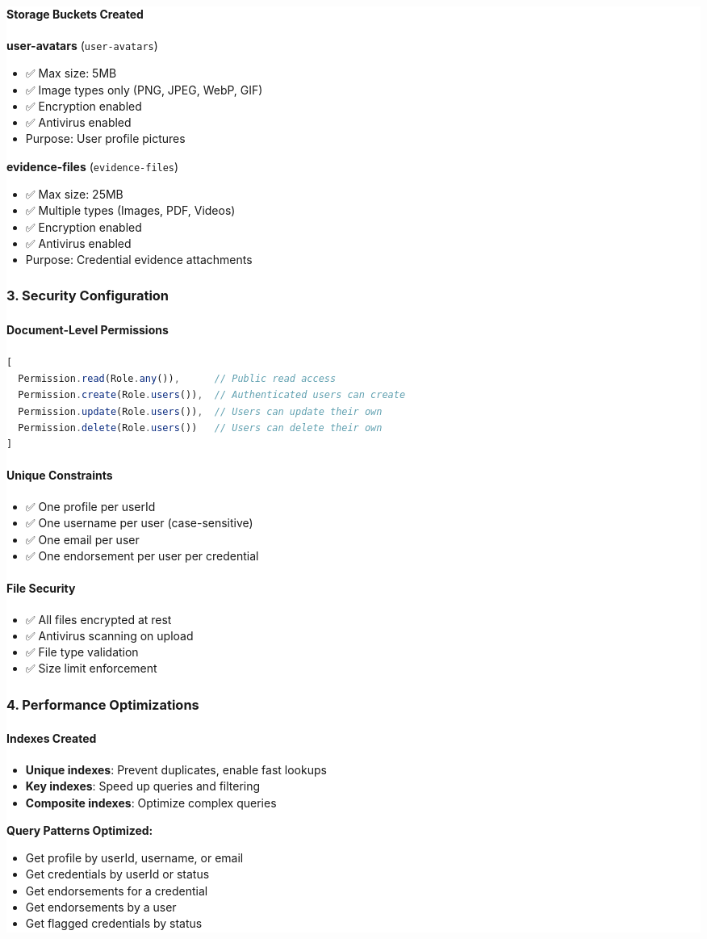 #### Storage Buckets Created

**user-avatars** (`user-avatars`)
- ✅ Max size: 5MB
- ✅ Image types only (PNG, JPEG, WebP, GIF)
- ✅ Encryption enabled
- ✅ Antivirus enabled
- Purpose: User profile pictures

**evidence-files** (`evidence-files`)
- ✅ Max size: 25MB
- ✅ Multiple types (Images, PDF, Videos)
- ✅ Encryption enabled
- ✅ Antivirus enabled
- Purpose: Credential evidence attachments

### 3. Security Configuration

#### Document-Level Permissions
```javascript
[
  Permission.read(Role.any()),      // Public read access
  Permission.create(Role.users()),  // Authenticated users can create
  Permission.update(Role.users()),  // Users can update their own
  Permission.delete(Role.users())   // Users can delete their own
]
```

#### Unique Constraints
- ✅ One profile per userId
- ✅ One username per user (case-sensitive)
- ✅ One email per user
- ✅ One endorsement per user per credential

#### File Security
- ✅ All files encrypted at rest
- ✅ Antivirus scanning on upload
- ✅ File type validation
- ✅ Size limit enforcement

### 4. Performance Optimizations

#### Indexes Created
- **Unique indexes**: Prevent duplicates, enable fast lookups
- **Key indexes**: Speed up queries and filtering
- **Composite indexes**: Optimize complex queries

**Query Patterns Optimized:**
- Get profile by userId, username, or email
- Get credentials by userId or status
- Get endorsements for a credential
- Get endorsements by a user
- Get flagged credentials by status
